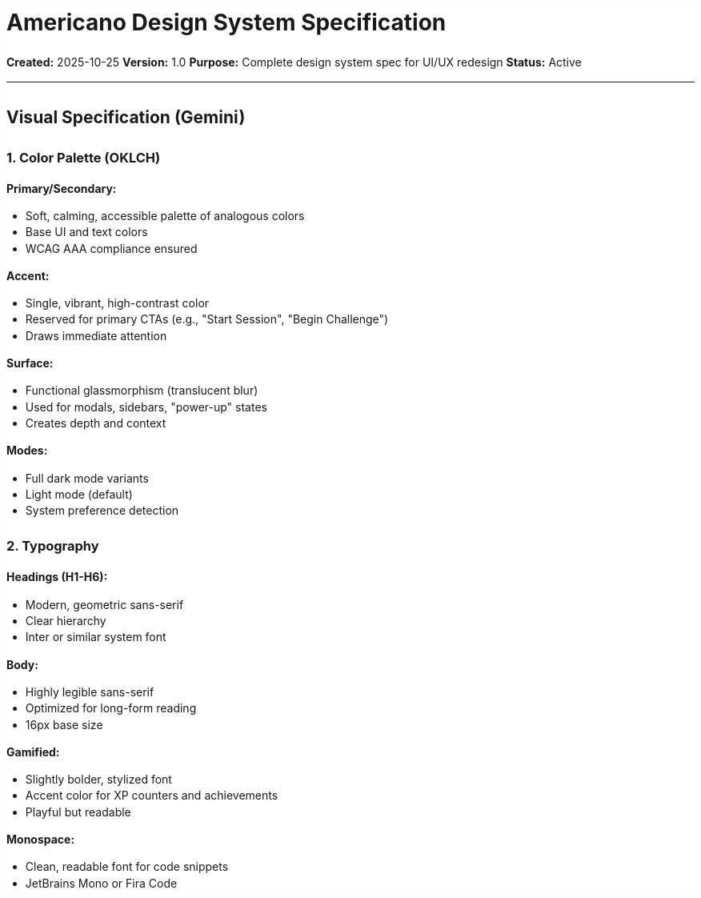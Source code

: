 # Americano Design System Specification

**Created:** 2025-10-25
**Version:** 1.0
**Purpose:** Complete design system spec for UI/UX redesign
**Status:** Active

---

## Visual Specification (Gemini)

### 1. Color Palette (OKLCH)

**Primary/Secondary:**
- Soft, calming, accessible palette of analogous colors
- Base UI and text colors
- WCAG AAA compliance ensured

**Accent:**
- Single, vibrant, high-contrast color
- Reserved for primary CTAs (e.g., "Start Session", "Begin Challenge")
- Draws immediate attention

**Surface:**
- Functional glassmorphism (translucent blur)
- Used for modals, sidebars, "power-up" states
- Creates depth and context

**Modes:**
- Full dark mode variants
- Light mode (default)
- System preference detection

### 2. Typography

**Headings (H1-H6):**
- Modern, geometric sans-serif
- Clear hierarchy
- Inter or similar system font

**Body:**
- Highly legible sans-serif
- Optimized for long-form reading
- 16px base size

**Gamified:**
- Slightly bolder, stylized font
- Accent color for XP counters and achievements
- Playful but readable

**Monospace:**
- Clean, readable font for code snippets
- JetBrains Mono or Fira Code
